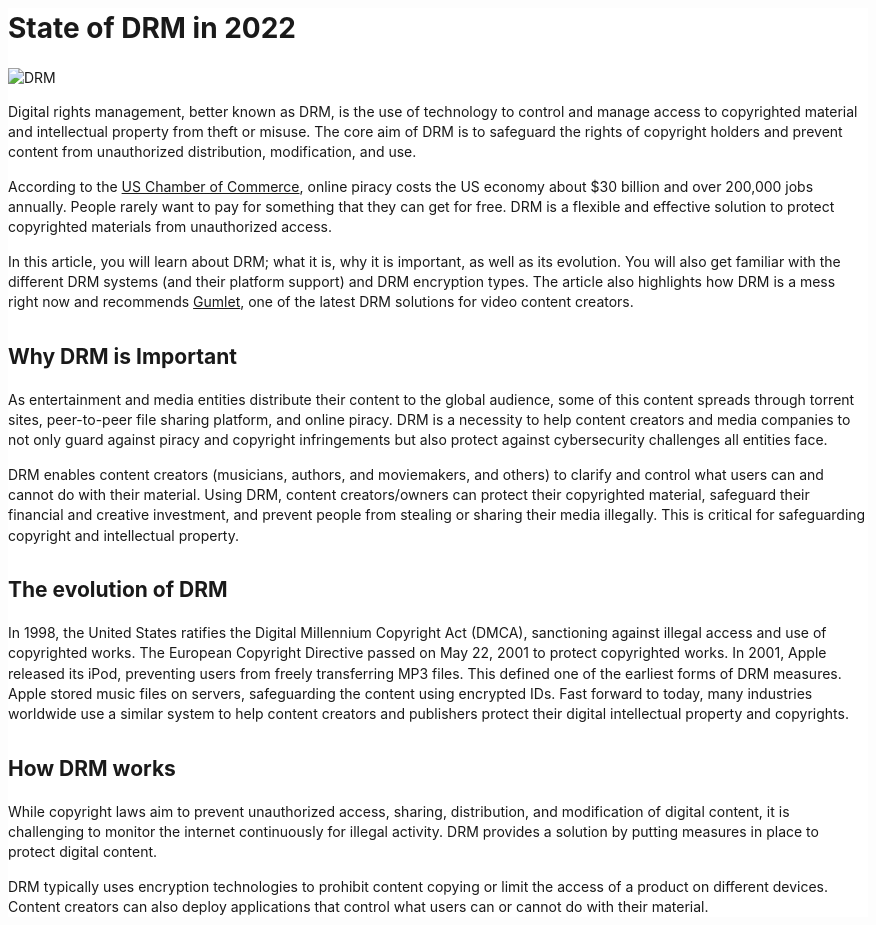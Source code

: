 # State of DRM in 2022

![DRM](https://i.imgur.com/pW6R9un.jpg)

Digital rights management, better known as DRM, is the use of technology to control and manage access to copyrighted material and intellectual property from theft or misuse. The core aim of DRM is to safeguard the rights of copyright holders and prevent content from unauthorized distribution, modification, and use.

According to the [US Chamber of Commerce](https://www.ibc.org/trends/digital-piracy-costs-us-economy-30bn-annually/4037.article), online piracy costs the US economy about $30 billion and over 200,000 jobs annually. People rarely want to pay for something that they can get for free. DRM is a flexible and effective solution to protect copyrighted materials from unauthorized access.

In this article, you will learn about DRM; what it is, why it is important, as well as its evolution. You will also get familiar with the different ‌DRM systems (and their platform support) and DRM encryption types. The article also highlights how DRM is a mess right now and recommends [Gumlet](https://gumlet.com), one of the latest DRM solutions for video content creators.

## Why DRM is Important

As entertainment and media entities distribute their content to the global audience, some of this content spreads through torrent sites, peer-to-peer file sharing platform, and online piracy. DRM is a necessity to help content creators and media companies to not only guard against piracy and copyright infringements but also protect against cybersecurity challenges ‌all entities face.

DRM enables content creators (musicians, authors, and moviemakers, and others) to clarify and control what users can and cannot do with their material. Using DRM, content creators/owners can protect their copyrighted material, safeguard their financial and creative investment, and prevent people from stealing or sharing their media illegally. This is critical for safeguarding copyright and intellectual property.

## The evolution of DRM

In 1998, the United States ratifies the Digital Millennium Copyright Act (DMCA), sanctioning against illegal access and use of copyrighted works. The European Copyright Directive passed on May 22, 2001 to protect copyrighted works. In 2001, Apple released its iPod, preventing users from freely transferring MP3 files. This defined one of the earliest forms of DRM measures. Apple stored music files on servers, safeguarding the content using encrypted IDs.
Fast forward to today, many industries worldwide use a similar system to help content creators and publishers protect their digital intellectual property and copyrights.

## How DRM works

While copyright laws aim to prevent unauthorized access, sharing, distribution, and modification of digital content, it is challenging to monitor the internet continuously for illegal activity. DRM provides a solution by putting measures in place to protect digital content.

DRM typically uses encryption technologies to prohibit content copying or limit the access of a product on different devices. Content creators can also deploy applications that control what users can or cannot do with their material.
